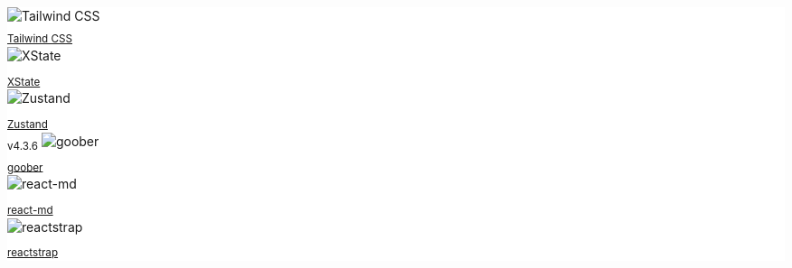 </tr>
<tr>
  <td align='center'>
  <img width='36' height='36' src='https://img.stackshare.io/service/8158/default_660b7c41c3ba489cb581eec89c04655404258c19.png' alt='Tailwind CSS'>
  <br>
  <sub><a href="https://tailwindcss.com">Tailwind CSS</a></sub>
  <br>
  <sub></sub>
</td>

<td align='center'>
  <img width='36' height='36' src='https://img.stackshare.io/service/12312/default_b7db756c27572b5302a654fe5a96f617084c7d8a.png' alt='XState'>
  <br>
  <sub><a href="https://xstate.js.org/">XState</a></sub>
  <br>
  <sub></sub>
</td>

<td align='center'>
  <img width='36' height='36' src='https://img.stackshare.io/service/11559/zustand.png' alt='Zustand'>
  <br>
  <sub><a href="https://github.com/react-spring/zustand">Zustand</a></sub>
  <br>
  <sub>v4.3.6</sub>
</td>

<td align='center'>
  <img width='36' height='36' src='https://img.stackshare.io/service/25309/default_76739b06a3432acdb0eafa4245aab152cf7049aa.png' alt='goober'>
  <br>
  <sub><a href="https://goober.rocks/">goober</a></sub>
  <br>
  <sub></sub>
</td>

<td align='center'>
  <img width='36' height='36' src='https://img.stackshare.io/service/6757/react-md.png' alt='react-md'>
  <br>
  <sub><a href="https://react-md.mlaursen.com">react-md</a></sub>
  <br>
  <sub></sub>
</td>

<td align='center'>
  <img width='36' height='36' src='https://img.stackshare.io/service/8935/0Xm63ShM_400x400__1_.jpg' alt='reactstrap'>
  <br>
  <sub><a href="https://reactstrap.github.io">reactstrap</a></sub>
  <br>
  <sub></sub>
</td>
